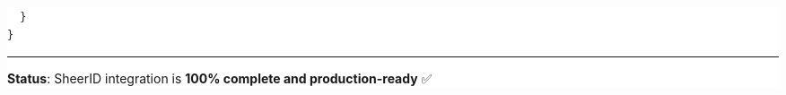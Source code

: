 ```typescript
  }
}
```

---

**Status**: SheerID integration is **100% complete and production-ready** ✅

